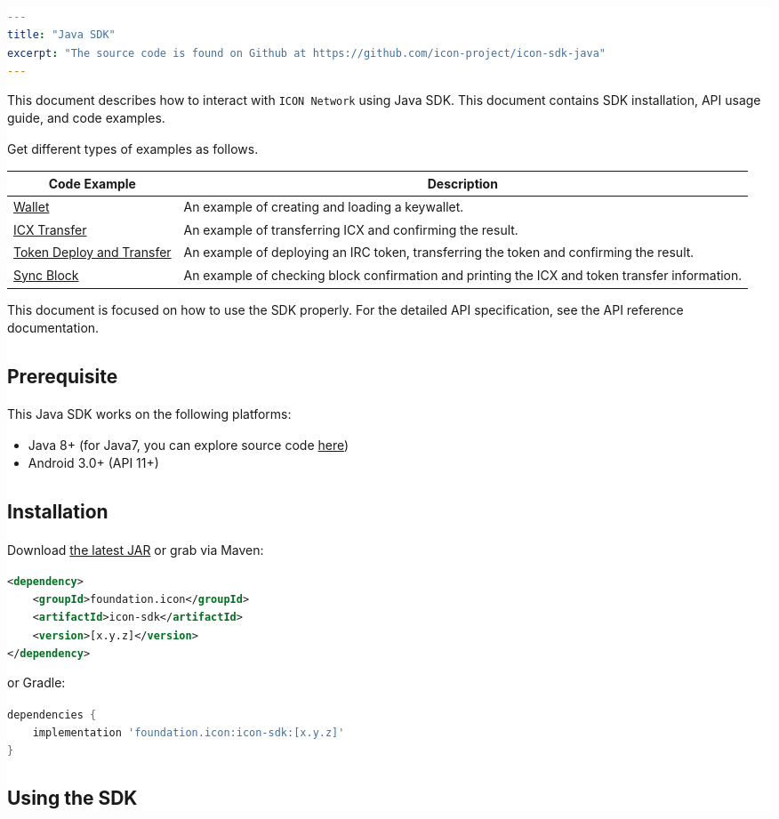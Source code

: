 ```yaml
---
title: "Java SDK"
excerpt: "The source code is found on Github at https://github.com/icon-project/icon-sdk-java"
---
```


This document describes how to interact with `ICON Network` using Java SDK. This document contains SDK installation, API usage guide, and code examples.

Get different types of examples as follows.

| Code Example                                            | Description                                                  |
| ------------------------------------------------------- | ------------------------------------------------------------ |
| [Wallet](#section-wallet)                                       | An example of creating and loading a keywallet.              |
| [ICX Transfer](#section-icx-transfer)                           | An example of transferring ICX and confirming the result.    |
| [Token Deploy and Transfer](#section-token-deploy-and-transfer) | An example of deploying an IRC token, transferring the token and confirming the result. |
| [Sync Block](#section-sync-block)                               | An example of checking block confirmation and printing the ICX and token transfer information. |

This document is focused on how to use the SDK properly. For the detailed API specification, see the API reference documentation.

## Prerequisite

This Java SDK works on the following platforms:

- Java 8+ (for Java7, you can explore source code [here](https://github.com/icon-project/icon-sdk-java/blob/sdk-for-java7/README.md))
- Android 3.0+ (API 11+)

## Installation

Download [the latest JAR](https://search.maven.org/search?q=g:foundation.icon%20a:icon-sdk) or grab via Maven:

```xml
<dependency>
    <groupId>foundation.icon</groupId>
    <artifactId>icon-sdk</artifactId>
    <version>[x.y.z]</version>
</dependency>
```

or Gradle:

```groovy
dependencies {
    implementation 'foundation.icon:icon-sdk:[x.y.z]'
}
```

## Using the SDK
